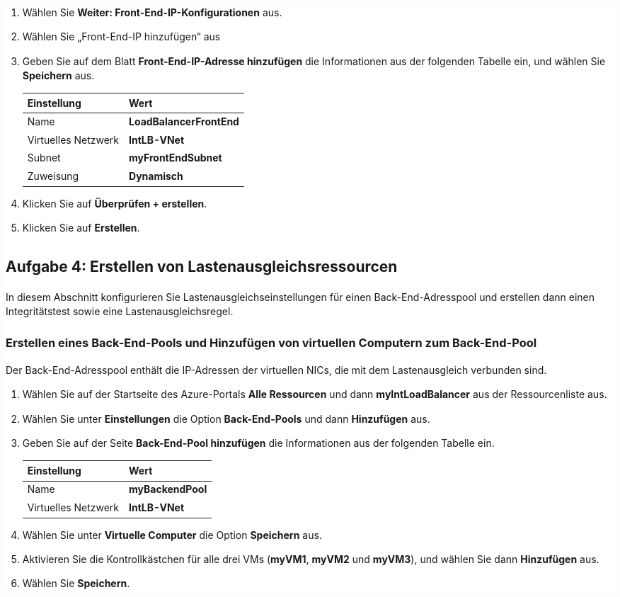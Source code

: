 1. Wählen Sie **Weiter: Front-End-IP-Konfigurationen** aus.
   
1. Wählen Sie „Front-End-IP hinzufügen“ aus

1. Geben Sie auf dem Blatt **Front-End-IP-Adresse hinzufügen** die Informationen aus der folgenden Tabelle ein, und wählen Sie **Speichern** aus.

   | **Einstellung**     | **Wert**                |
   | --------------- | ------------------------ |
   | Name            | **LoadBalancerFrontEnd** |
   | Virtuelles Netzwerk | **IntLB-VNet**           |
   | Subnet          | **myFrontEndSubnet**     |
   | Zuweisung      | **Dynamisch**              |

1. Klicken Sie auf **Überprüfen + erstellen**.

1. Klicken Sie auf **Erstellen**.

## Aufgabe 4: Erstellen von Lastenausgleichsressourcen

In diesem Abschnitt konfigurieren Sie Lastenausgleichseinstellungen für einen Back-End-Adresspool und erstellen dann einen Integritätstest sowie eine Lastenausgleichsregel.

### Erstellen eines Back-End-Pools und Hinzufügen von virtuellen Computern zum Back-End-Pool

Der Back-End-Adresspool enthält die IP-Adressen der virtuellen NICs, die mit dem Lastenausgleich verbunden sind.

1. Wählen Sie auf der Startseite des Azure-Portals **Alle Ressourcen** und dann **myIntLoadBalancer** aus der Ressourcenliste aus.

1. Wählen Sie unter **Einstellungen** die Option **Back-End-Pools** und dann **Hinzufügen** aus.

1. Geben Sie auf der Seite **Back-End-Pool hinzufügen** die Informationen aus der folgenden Tabelle ein.

   | **Einstellung**     | **Wert**            |
   | --------------- | -------------------- |
   | Name            | **myBackendPool**    |
   | Virtuelles Netzwerk | **IntLB-VNet**       |

1. Wählen Sie unter **Virtuelle Computer** die Option **Speichern** aus.

1. Aktivieren Sie die Kontrollkästchen für alle drei VMs (**myVM1**, **myVM2** und **myVM3**), und wählen Sie dann **Hinzufügen** aus.

1. Wählen Sie **Speichern**.